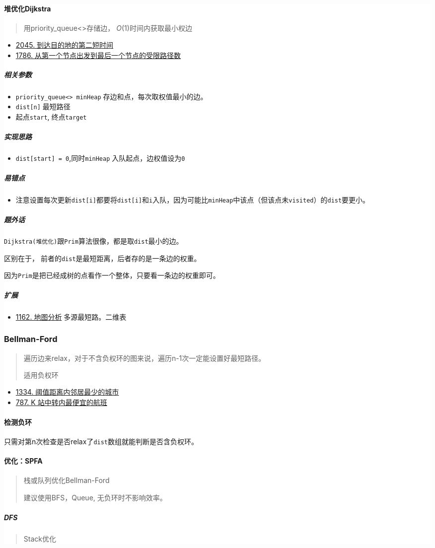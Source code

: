 #### 堆优化Dijkstra

> 用priority_queue<>存储边， $O(1)$时间内获取最小权边

*  [2045. 到达目的地的第二短时间](https://leetcode-cn.com/problems/second-minimum-time-to-reach-destination/)
*  [1786. 从第一个节点出发到最后一个节点的受限路径数](https://leetcode-cn.com/problems/number-of-restricted-paths-from-first-to-last-node/)

##### 相关参数

* `priority_queue<> minHeap`  存边和点，每次取权值最小的边。
* `dist[n]` 最短路径
* 起点`start`, 终点`target`

##### 实现思路

* `dist[start] = 0`,同时`minHeap` 入队起点，边权值设为`0`

##### 易错点

* 注意设置每次更新`dist[i]`都要将`dist[i]`和`i`入队，因为可能比`minHeap`中该点（但该点未`visited`）的`dist`要更小。

##### 题外话

`Dijkstra(堆优化)`跟`Prim`算法很像，都是取`dist`最小的边。

区别在于， 前者的`dist`是最短距离，后者存的是一条边的权重。

因为`Prim`是把已经成树的点看作一个整体，只要看一条边的权重即可。

##### 扩展

* [1162. 地图分析](https://leetcode-cn.com/problems/as-far-from-land-as-possible/) 多源最短路。二维表

### Bellman-Ford
> 遍历边来relax，对于不含负权环的图来说，遍历n-1次一定能设置好最短路径。
>
> 适用负权环


* [1334. 阈值距离内邻居最少的城市](https://leetcode-cn.com/problems/find-the-city-with-the-smallest-number-of-neighbors-at-a-threshold-distance/)
* [787. K 站中转内最便宜的航班](https://leetcode-cn.com/problems/cheapest-flights-within-k-stops/)

#### 检测负环

只需对第n次检查是否relax了`dist`数组就能判断是否含负权环。

#### 优化：SPFA


> 栈或队列优化Bellman-Ford
>
> 建议使用BFS，Queue, 无负环时不影响效率。
##### DFS

> Stack优化
